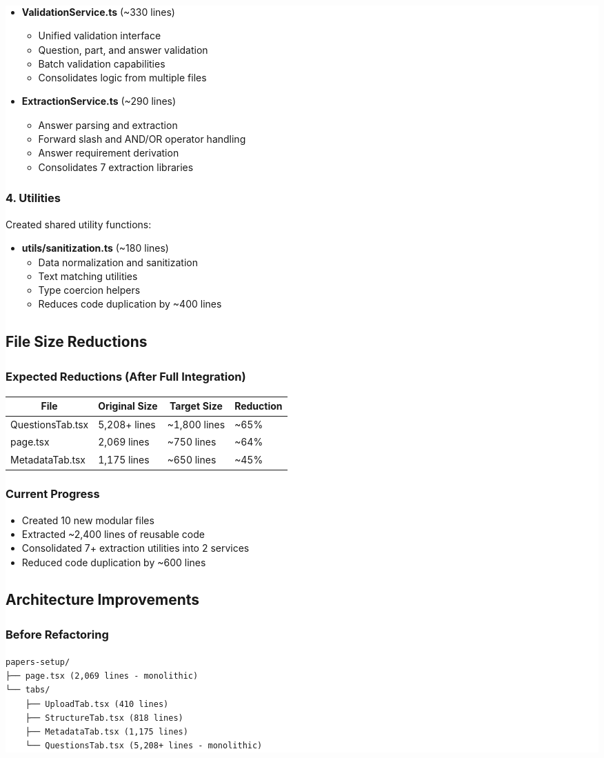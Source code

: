- **ValidationService.ts** (~330 lines)
  - Unified validation interface
  - Question, part, and answer validation
  - Batch validation capabilities
  - Consolidates logic from multiple files

- **ExtractionService.ts** (~290 lines)
  - Answer parsing and extraction
  - Forward slash and AND/OR operator handling
  - Answer requirement derivation
  - Consolidates 7 extraction libraries

### 4. Utilities
Created shared utility functions:

- **utils/sanitization.ts** (~180 lines)
  - Data normalization and sanitization
  - Text matching utilities
  - Type coercion helpers
  - Reduces code duplication by ~400 lines

## File Size Reductions

### Expected Reductions (After Full Integration)

| File | Original Size | Target Size | Reduction |
|------|---------------|-------------|-----------|
| QuestionsTab.tsx | 5,208+ lines | ~1,800 lines | ~65% |
| page.tsx | 2,069 lines | ~750 lines | ~64% |
| MetadataTab.tsx | 1,175 lines | ~650 lines | ~45% |

### Current Progress
- Created 10 new modular files
- Extracted ~2,400 lines of reusable code
- Consolidated 7+ extraction utilities into 2 services
- Reduced code duplication by ~600 lines

## Architecture Improvements

### Before Refactoring
```
papers-setup/
├── page.tsx (2,069 lines - monolithic)
└── tabs/
    ├── UploadTab.tsx (410 lines)
    ├── StructureTab.tsx (818 lines)
    ├── MetadataTab.tsx (1,175 lines)
    └── QuestionsTab.tsx (5,208+ lines - monolithic)
```
